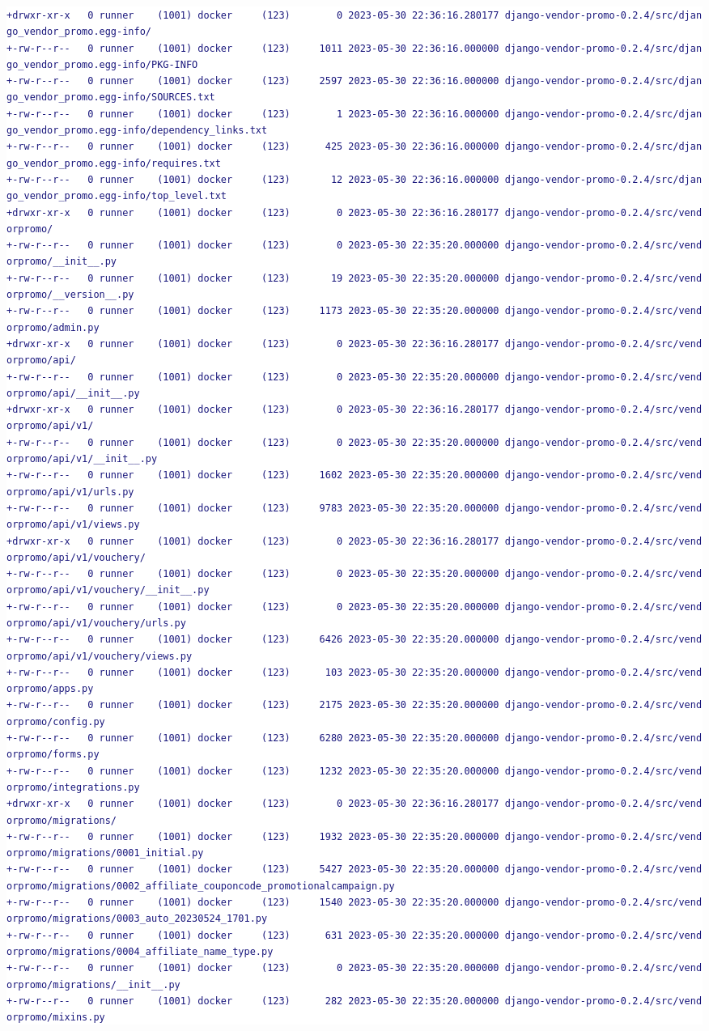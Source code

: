 ```diff
+drwxr-xr-x   0 runner    (1001) docker     (123)        0 2023-05-30 22:36:16.280177 django-vendor-promo-0.2.4/src/django_vendor_promo.egg-info/
+-rw-r--r--   0 runner    (1001) docker     (123)     1011 2023-05-30 22:36:16.000000 django-vendor-promo-0.2.4/src/django_vendor_promo.egg-info/PKG-INFO
+-rw-r--r--   0 runner    (1001) docker     (123)     2597 2023-05-30 22:36:16.000000 django-vendor-promo-0.2.4/src/django_vendor_promo.egg-info/SOURCES.txt
+-rw-r--r--   0 runner    (1001) docker     (123)        1 2023-05-30 22:36:16.000000 django-vendor-promo-0.2.4/src/django_vendor_promo.egg-info/dependency_links.txt
+-rw-r--r--   0 runner    (1001) docker     (123)      425 2023-05-30 22:36:16.000000 django-vendor-promo-0.2.4/src/django_vendor_promo.egg-info/requires.txt
+-rw-r--r--   0 runner    (1001) docker     (123)       12 2023-05-30 22:36:16.000000 django-vendor-promo-0.2.4/src/django_vendor_promo.egg-info/top_level.txt
+drwxr-xr-x   0 runner    (1001) docker     (123)        0 2023-05-30 22:36:16.280177 django-vendor-promo-0.2.4/src/vendorpromo/
+-rw-r--r--   0 runner    (1001) docker     (123)        0 2023-05-30 22:35:20.000000 django-vendor-promo-0.2.4/src/vendorpromo/__init__.py
+-rw-r--r--   0 runner    (1001) docker     (123)       19 2023-05-30 22:35:20.000000 django-vendor-promo-0.2.4/src/vendorpromo/__version__.py
+-rw-r--r--   0 runner    (1001) docker     (123)     1173 2023-05-30 22:35:20.000000 django-vendor-promo-0.2.4/src/vendorpromo/admin.py
+drwxr-xr-x   0 runner    (1001) docker     (123)        0 2023-05-30 22:36:16.280177 django-vendor-promo-0.2.4/src/vendorpromo/api/
+-rw-r--r--   0 runner    (1001) docker     (123)        0 2023-05-30 22:35:20.000000 django-vendor-promo-0.2.4/src/vendorpromo/api/__init__.py
+drwxr-xr-x   0 runner    (1001) docker     (123)        0 2023-05-30 22:36:16.280177 django-vendor-promo-0.2.4/src/vendorpromo/api/v1/
+-rw-r--r--   0 runner    (1001) docker     (123)        0 2023-05-30 22:35:20.000000 django-vendor-promo-0.2.4/src/vendorpromo/api/v1/__init__.py
+-rw-r--r--   0 runner    (1001) docker     (123)     1602 2023-05-30 22:35:20.000000 django-vendor-promo-0.2.4/src/vendorpromo/api/v1/urls.py
+-rw-r--r--   0 runner    (1001) docker     (123)     9783 2023-05-30 22:35:20.000000 django-vendor-promo-0.2.4/src/vendorpromo/api/v1/views.py
+drwxr-xr-x   0 runner    (1001) docker     (123)        0 2023-05-30 22:36:16.280177 django-vendor-promo-0.2.4/src/vendorpromo/api/v1/vouchery/
+-rw-r--r--   0 runner    (1001) docker     (123)        0 2023-05-30 22:35:20.000000 django-vendor-promo-0.2.4/src/vendorpromo/api/v1/vouchery/__init__.py
+-rw-r--r--   0 runner    (1001) docker     (123)        0 2023-05-30 22:35:20.000000 django-vendor-promo-0.2.4/src/vendorpromo/api/v1/vouchery/urls.py
+-rw-r--r--   0 runner    (1001) docker     (123)     6426 2023-05-30 22:35:20.000000 django-vendor-promo-0.2.4/src/vendorpromo/api/v1/vouchery/views.py
+-rw-r--r--   0 runner    (1001) docker     (123)      103 2023-05-30 22:35:20.000000 django-vendor-promo-0.2.4/src/vendorpromo/apps.py
+-rw-r--r--   0 runner    (1001) docker     (123)     2175 2023-05-30 22:35:20.000000 django-vendor-promo-0.2.4/src/vendorpromo/config.py
+-rw-r--r--   0 runner    (1001) docker     (123)     6280 2023-05-30 22:35:20.000000 django-vendor-promo-0.2.4/src/vendorpromo/forms.py
+-rw-r--r--   0 runner    (1001) docker     (123)     1232 2023-05-30 22:35:20.000000 django-vendor-promo-0.2.4/src/vendorpromo/integrations.py
+drwxr-xr-x   0 runner    (1001) docker     (123)        0 2023-05-30 22:36:16.280177 django-vendor-promo-0.2.4/src/vendorpromo/migrations/
+-rw-r--r--   0 runner    (1001) docker     (123)     1932 2023-05-30 22:35:20.000000 django-vendor-promo-0.2.4/src/vendorpromo/migrations/0001_initial.py
+-rw-r--r--   0 runner    (1001) docker     (123)     5427 2023-05-30 22:35:20.000000 django-vendor-promo-0.2.4/src/vendorpromo/migrations/0002_affiliate_couponcode_promotionalcampaign.py
+-rw-r--r--   0 runner    (1001) docker     (123)     1540 2023-05-30 22:35:20.000000 django-vendor-promo-0.2.4/src/vendorpromo/migrations/0003_auto_20230524_1701.py
+-rw-r--r--   0 runner    (1001) docker     (123)      631 2023-05-30 22:35:20.000000 django-vendor-promo-0.2.4/src/vendorpromo/migrations/0004_affiliate_name_type.py
+-rw-r--r--   0 runner    (1001) docker     (123)        0 2023-05-30 22:35:20.000000 django-vendor-promo-0.2.4/src/vendorpromo/migrations/__init__.py
+-rw-r--r--   0 runner    (1001) docker     (123)      282 2023-05-30 22:35:20.000000 django-vendor-promo-0.2.4/src/vendorpromo/mixins.py
```